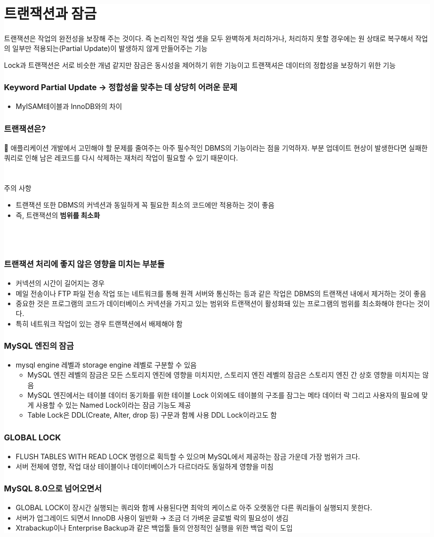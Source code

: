 # 트랜잭션과 잠금

트랜잭션은 작업의 완전성을 보장해 주는 것이다. 즉 논리적인 작업 셋을 모두 완벽하게 처리하거나, 처리하지 못할 경우에는 원 상태로 복구해서 작업의 일부만 적용되는(Partial Update)이 발생하지 않게 만들어주는 기능

Lock과 트랜잭션은 서로 비슷한 개념 같지만 잠금은 동시성을 제어하기 위한 기능이고 트랜잭셔은 데이터의 정합성을 보장하기 위한 기능

### Keyword Partial Update → 정합성을 맞추는 데 상당히 어려운 문제

- MyISAM테이블과 InnoDB와의 차이

### 트랜잭션은?

<aside>
📝 애플리케이션 개발에서 고민해야 할 문제를 줄여주는 아주 필수적인 DBMS의 기능이라는 점을 기억하자. 부분 업데이트 현상이 발생한다면 실패한 쿼리로 인해 남은 레코드를 다시 삭제하는 재처리 작업이  필요할 수 있기 때문이다.

</aside>
<br><br>
주의 사항

- 트랜잭션 또한 DBMS의 커넥션과 동일하게 꼭 필요한 최소의 코드에만 적용하는 것이 좋음
- 즉, 트랜잭션의 **범위를 최소화**

<br>
<br>

### 트랜잭션 처리에 좋지 않은 영향을 미치는 부분들

- 커넥션의 시간이 길어지는 경우
- 메일 전송이나 FTP 파일 전송 작업 또는 네트워크를 통해 원격 서버와 통신하는 등과 같은 작업은 DBMS의 트랜잭션 내에서 제거하는 것이 좋음
- 중요한 것은 프로그램의 코드가 데이터베이스 커넥션을 가지고 있는 범위와 트랜잭션이 활성화돼 있는 프로그램의 범위를 최소화해야 한다는 것이다.
- 특히 네트워크 작업이 있는 경우 트랜잭션에서 배제해야 함

### MySQL 엔진의 잠금

- mysql engine 레벨과 storage engine 레벨로 구분할 수 있음
  - MySQL 엔진 레벨의 잠금은 모든 스토리지 엔진에 영향을 미치지만, 스토리지 엔진 레벨의 잠금은 스토리지 엔진 간 상호 영향을 미치지는 않음
  - MySQL 엔진에서는 테이블 데이터 동기화를 위한 테이블 Lock 이외에도 테이블의 구조를 잠그는 메타 데이터 락 그리고 사용자의 필요에 맞게 사용할 수 있는 Named Lock이라는 잠금 기능도 제공
  - Table Lock은 DDL(Create, Alter, drop 등) 구문과 함께 사용 DDL Lock이라고도 함

### GLOBAL LOCK

- FLUSH TABLES WITH READ LOCK 명령으로 획득할 수 있으며 MySQL에서 제공하는 잠금 가운데 가장 범위가 크다.
- 서버 전체에 영향, 작업 대상 테이블이나 데이터베이스가 다르더라도 동일하게 영향을 미침

### MySQL 8.0으로 넘어오면서

- GLOBAL LOCK이 장시간 실행되는 쿼리와 함께 사용된다면 최악의 케이스로 아주 오랫동안 다른 쿼리들이 실행되지 못한다.
- 서버가 업그레이드 되면서 InnoDB 사용이 일반화 → 조금 더 가벼운 글로벌 락의 필요성이 생김
- Xtrabackup이나 Enterprise Backup과 같은 백업툴 들의 안정적인 실행을 위한 백업 락이 도입
